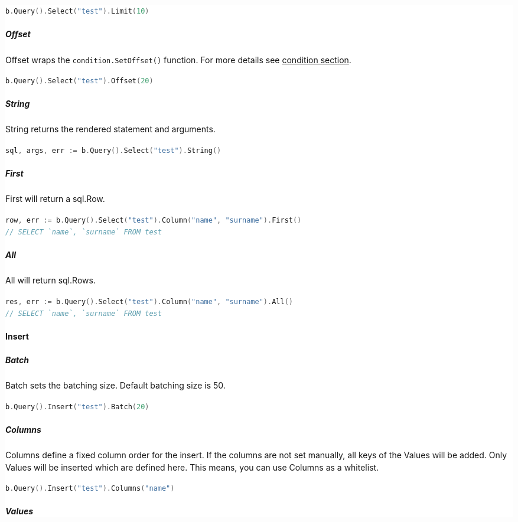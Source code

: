 ```go
b.Query().Select("test").Limit(10)
```

##### Offset

Offset wraps the `condition.SetOffset()` function. For more details see [condition section](query.md#setoffset-offset).

```go
b.Query().Select("test").Offset(20)
```

##### String

String returns the rendered statement and arguments.

```go
sql, args, err := b.Query().Select("test").String()
```

##### First

First will return a sql.Row.

```go
row, err := b.Query().Select("test").Column("name", "surname").First()
// SELECT `name`, `surname` FROM test
```

##### All

All will return sql.Rows.

```go
res, err := b.Query().Select("test").Column("name", "surname").All()
// SELECT `name`, `surname` FROM test
```

#### Insert

##### Batch

Batch sets the batching size. Default batching size is 50.

```go
b.Query().Insert("test").Batch(20)
```

##### Columns

Columns define a fixed column order for the insert. If the columns are not set manually, all keys of the Values will be
added. Only Values will be inserted which are defined here. This means, you can use Columns as a whitelist.

```go
b.Query().Insert("test").Columns("name")
```

##### Values

